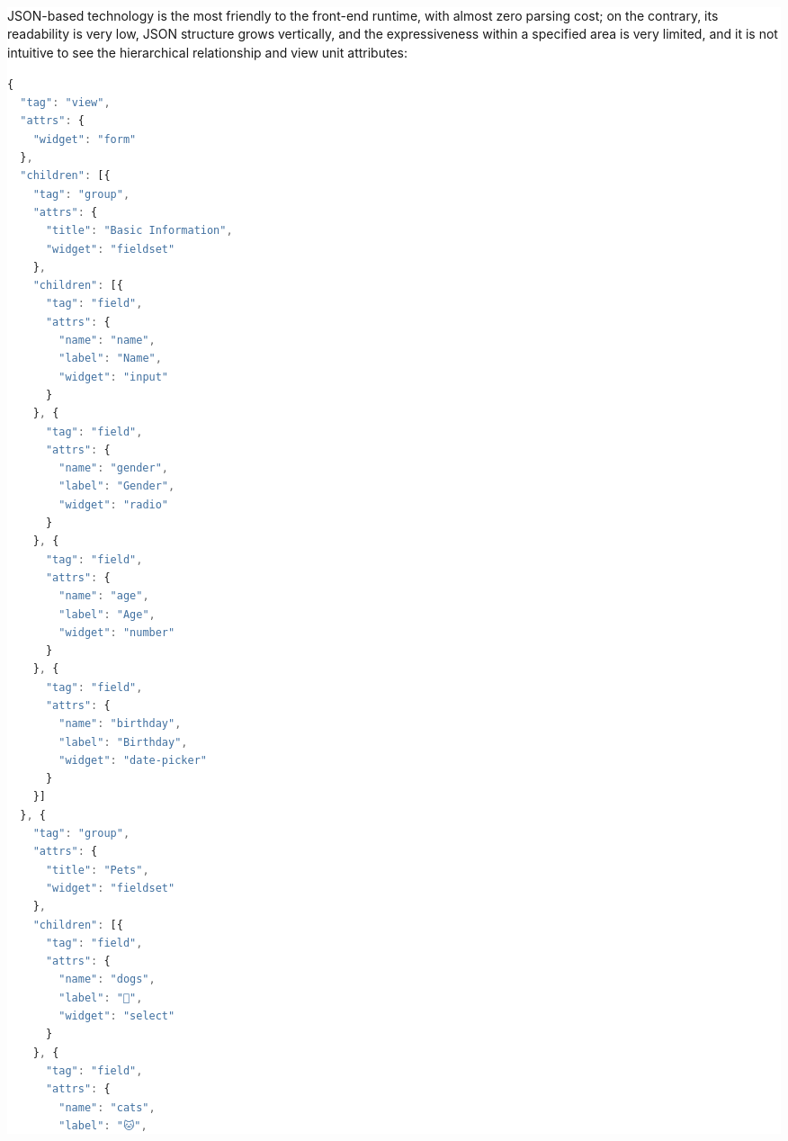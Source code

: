 JSON-based technology is the most friendly to the front-end runtime, with almost zero parsing cost; on the contrary, its readability is very low, JSON structure grows vertically, and the expressiveness within a specified area is very limited, and it is not intuitive to see the hierarchical relationship and view unit attributes:

```js
{
  "tag": "view",
  "attrs": {
    "widget": "form"
  },
  "children": [{
    "tag": "group",
    "attrs": {
      "title": "Basic Information",
      "widget": "fieldset"
    },
    "children": [{
      "tag": "field",
      "attrs": {
        "name": "name",
        "label": "Name",
        "widget": "input"
      }
    }, {
      "tag": "field",
      "attrs": {
        "name": "gender",
        "label": "Gender",
        "widget": "radio"
      }
    }, {
      "tag": "field",
      "attrs": {
        "name": "age",
        "label": "Age",
        "widget": "number"
      }
    }, {
      "tag": "field",
      "attrs": {
        "name": "birthday",
        "label": "Birthday",
        "widget": "date-picker"
      }
    }]
  }, {
    "tag": "group",
    "attrs": {
      "title": "Pets",
      "widget": "fieldset"
    },
    "children": [{
      "tag": "field",
      "attrs": {
        "name": "dogs",
        "label": "🐶",
        "widget": "select"
      }
    }, {
      "tag": "field",
      "attrs": {
        "name": "cats",
        "label": "🐱",
```